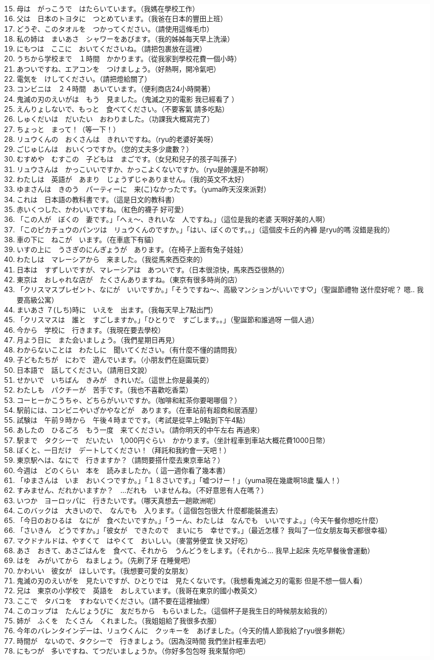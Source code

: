 15. 母は　がっこうで　はたらいています。（我媽在學校工作）
16. 父は　日本のトヨタに　つとめています。（我爸在日本的豐田上班）
17. どうぞ、このタオルを　つかってください。（請使用這條毛巾）
18. 私の姉は　まいあさ　シャワーをあびます。（我的姊姊每天早上洗澡）
19. にもつは　ここに　おいてくださいね。（請把包裹放在這裡）
20. うちから学校まで　１時間　かかります。（從我家到學校花費一個小時）
21. あついですね、エアコンを　つけましょう。（好熱啊，開冷氣吧）
22. 電気を　けしてください。（請把燈給關了）
23. コンビニは　２４時間　あいています。（便利商店24小時開著）
24. 鬼滅の刃のえいがは　もう　見ました。（鬼滅之刃的電影 我已經看了 ）
25. えんりょしないで、もっと　食べてください。（不要客氣 請多吃點）
26. しゅくだいは　だいたい　おわりました。（功課我大概寫完了）
27. ちょっと　まって！（等一下！）
28. リュウくんの　おくさんは　きれいですね。（ryu的老婆好美呀）
29. ごじゅじんは　おいくつですか。（您的丈夫多少歲數？）
30. むすめや　むすこの　子どもは　まごです。（女兒和兒子的孩子叫孫子）
31. リュウさんは　かっこいいですか、かっこよくないですか。（ryu是帥還是不帥啊）
32. わたしは　英語が　あまり　じょうずじゃありません。（我的英文不太好）
33. ゆまさんは　きのう　パーティーに　来(こ)なかったです。（yuma昨天沒來派對）
34. これは　日本語の教科書です。（這是日文的教科書）
35. 赤いくつした、かわいいですね。（紅色的襪子 好可愛）
36. 「この人が　ぼくの　妻です。」「へぇ〜、きれいな　人ですね。」（這位是我的老婆 天啊好美的人啊）
37. 「このピカチュウのパンツは　リュウくんのですか。」「はい、ぼくのです。。」（這個皮卡丘的內褲 是ryu的嗎 沒錯是我的）
38. 車の下に　ねこが　います。（在車底下有貓）
39. いすの上に　うさぎのにんぎょうが　あります。（在椅子上面有兔子娃娃）
40. わたしは　マレーシアから　来ました。（我從馬來西亞來的）
41. 日本は　すずしいですが、マレーシアは　あついです。（日本很涼快，馬來西亞很熱的）
42. 東京は　おしゃれな店が　たくさんありますね。（東京有很多時尚的店）
43. 「クリスマスプレゼント、なにが　いいですか。」「そうですね〜、高級マンションがいいです♡」（聖誕節禮物 送什麼好呢？ 嗯.. 我要高級公寓）
44. まいあさ  ７(しち)時に　いえを　出ます。（我每天早上7點出門）
45. 「クリスマスは　誰と　すごしますか。」「ひとりで　すごします。。」（聖誕節和誰過呀 一個人過）
46. 今から　学校に　行きます。（我現在要去學校）
47. 月よう日に　また会いましょう。（我們星期日再見）
48. わからないことは　わたしに　聞いてください。（有什麼不懂的請問我）
49. 子どもたちが　にわで　遊んでいます。（小朋友們在庭園玩耍）
50. 日本語で　話してください。（請用日文說）
51. せかいで　いちばん　きみが　きれいだ。（這世上你是最美的）
52. わたしも　パクチーが　苦手です。（我也不喜歡吃香菜）
53. コーヒーかこうちゃ、どちらがいいですか。（咖啡和紅茶你要喝哪個？）
54. 駅前には、コンビニやいざかやなどが　あります。（在車站前有超商和居酒屋）
55. 試験は　午前９時から　午後４時までです。（考試是從早上9點到下午4點）
56. あしたの　ひるごろ　もう一度　来てください。（請你明天的中午左右 再過來）
57. 駅まで　タクシーで　だいたい　1,000円ぐらい　かかります。（坐計程車到車站大概花費1000日幣）
58. ぼくと、一日だけ　デートしてください！（拜託和我約會一天吧！）
59. 東京駅へは、なにで　行きますか？（請問要搭什麼去東京車站？）
60. 今週は　どのくらい　本を　読みましたか。（ 這一週你看了幾本書）
61. 「ゆまさんは　いま　おいくつですか。」「１８さいです。」「嘘つけー！」（yuma現在幾歲啊18歲 騙人！）
62. すみません、だれかいますか？　…だれも　いませんね。（不好意思有人在嗎？）
63. いつか　ヨーロッパに　行きたいです。（哪天真想去一趟歐洲呢）
64. このバックは　大きいので、　なんでも　入ります。（ 這個包包很大 什麼都能裝進去）
65. 「今日のおひるは　なにが　食べたいですか。」「うーん、わたしは　なんでも　いいですよ。」（今天午餐你想吃什麼）
66. 「さいきん　どうですか。」「彼女が　できたので　まいにち　幸せです。」（最近怎樣？ 我叫了一位女朋友每天都很幸福）
67. マクドナルドは、やすくて　はやくて　おいしい。（麥當勞便宜 快 又好吃）
68. あさ　おきて、あさごはんを　食べて、それから　うんどうをします。（それから… 我早上起床 先吃早餐後會運動）
69. はを　みがいてから　ねましょう。（先刷了牙 在睡覺吧）
70. かわいい　彼女が　ほしいです。（我想要可愛的女朋友）
71. 鬼滅の刃のえいがを　見たいですが、ひとりでは　見たくないです。（我想看鬼滅之刃的電影 但是不想一個人看）
72. 兄は　東京の小学校で　英語を　おしえています。（我哥在東京的國小教英文）
73. ここで　タバコを　すわないでください。（請不要在這裡抽煙）
74. このコップは　たんじょうびに　友だちから　もらいました。（這個杯子是我生日的時候朋友給我的）
75. 姉が　ふくを　たくさん　くれました。（我姐姐給了我很多衣服）
76. 今年のバレンタインデーは、リュウくんに　クッキーを　あげました。（今天的情人節我給了ryu很多餅乾）
77. 時間が　ないので、タクシーで　行きましょう。（因為沒時間 我們坐計程車去吧）
78. にもつが　多いですね、てつだいましょうか。（你好多包包呀 我來幫你吧）